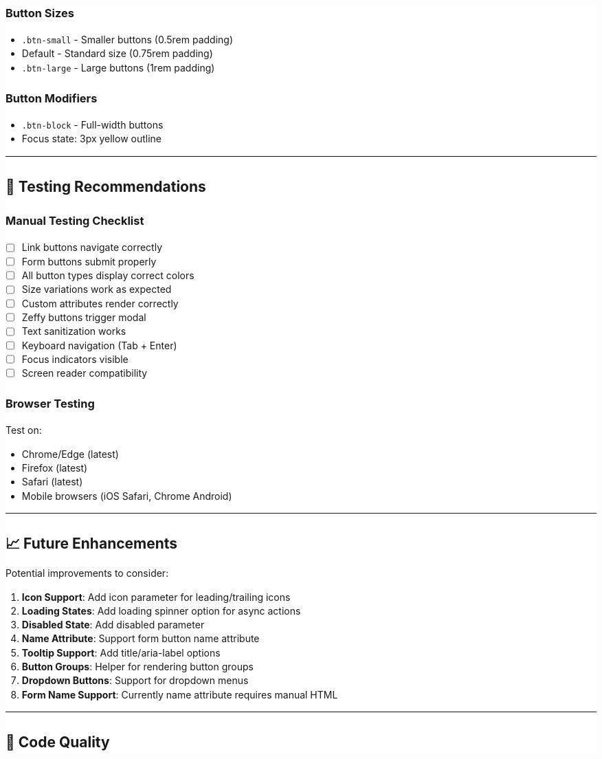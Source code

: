 ### Button Sizes
- `.btn-small` - Smaller buttons (0.5rem padding)
- Default - Standard size (0.75rem padding)
- `.btn-large` - Large buttons (1rem padding)

### Button Modifiers
- `.btn-block` - Full-width buttons
- Focus state: 3px yellow outline

---

## 🧪 Testing Recommendations

### Manual Testing Checklist
- [ ] Link buttons navigate correctly
- [ ] Form buttons submit properly
- [ ] All button types display correct colors
- [ ] Size variations work as expected
- [ ] Custom attributes render correctly
- [ ] Zeffy buttons trigger modal
- [ ] Text sanitization works
- [ ] Keyboard navigation (Tab + Enter)
- [ ] Focus indicators visible
- [ ] Screen reader compatibility

### Browser Testing
Test on:
- Chrome/Edge (latest)
- Firefox (latest)
- Safari (latest)
- Mobile browsers (iOS Safari, Chrome Android)

---

## 📈 Future Enhancements

Potential improvements to consider:

1. **Icon Support**: Add icon parameter for leading/trailing icons
2. **Loading States**: Add loading spinner option for async actions
3. **Disabled State**: Add disabled parameter
4. **Name Attribute**: Support form button name attribute
5. **Tooltip Support**: Add title/aria-label options
6. **Button Groups**: Helper for rendering button groups
7. **Dropdown Buttons**: Support for dropdown menus
8. **Form Name Support**: Currently name attribute requires manual HTML

---

## 📝 Code Quality
